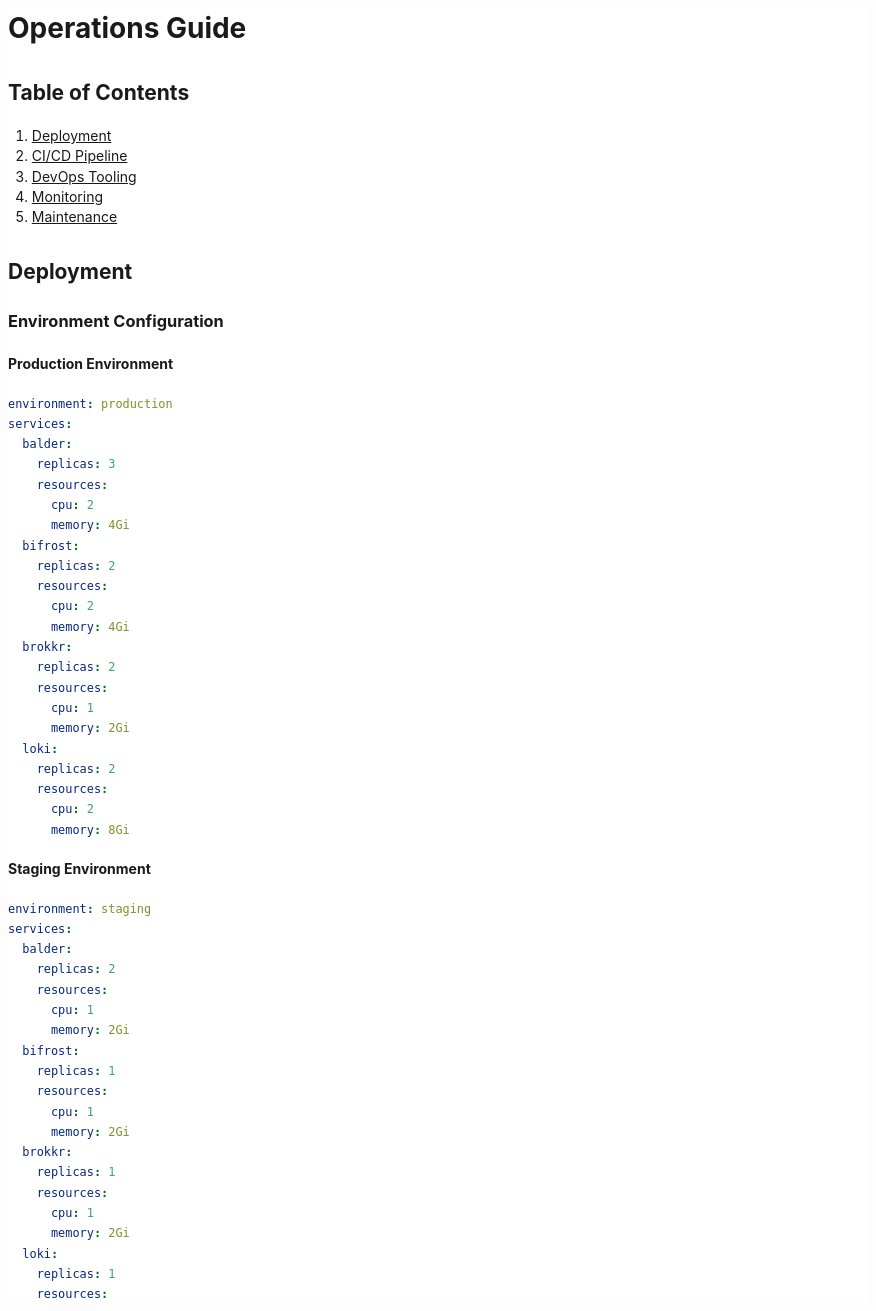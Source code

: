 # Operations Guide

## Table of Contents
1. [Deployment](#deployment)
2. [CI/CD Pipeline](#cicd-pipeline)
3. [DevOps Tooling](#devops-tooling)
4. [Monitoring](#monitoring)
5. [Maintenance](#maintenance)

## Deployment

### Environment Configuration

#### Production Environment
```yaml
environment: production
services:
  balder:
    replicas: 3
    resources:
      cpu: 2
      memory: 4Gi
  bifrost:
    replicas: 2
    resources:
      cpu: 2
      memory: 4Gi
  brokkr:
    replicas: 2
    resources:
      cpu: 1
      memory: 2Gi
  loki:
    replicas: 2
    resources:
      cpu: 2
      memory: 8Gi
```

#### Staging Environment
```yaml
environment: staging
services:
  balder:
    replicas: 2
    resources:
      cpu: 1
      memory: 2Gi
  bifrost:
    replicas: 1
    resources:
      cpu: 1
      memory: 2Gi
  brokkr:
    replicas: 1
    resources:
      cpu: 1
      memory: 2Gi
  loki:
    replicas: 1
    resources:
```